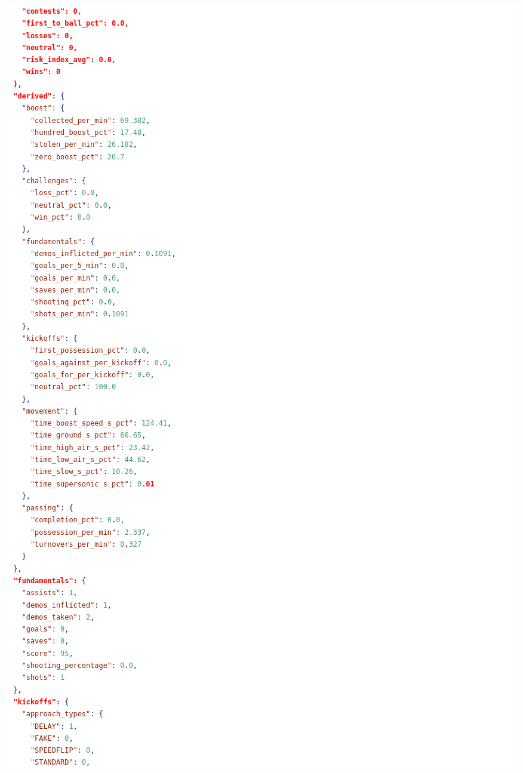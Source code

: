 ```json
    "contests": 0,
    "first_to_ball_pct": 0.0,
    "losses": 0,
    "neutral": 0,
    "risk_index_avg": 0.0,
    "wins": 0
  },
  "derived": {
    "boost": {
      "collected_per_min": 69.382,
      "hundred_boost_pct": 17.48,
      "stolen_per_min": 26.182,
      "zero_boost_pct": 26.7
    },
    "challenges": {
      "loss_pct": 0.0,
      "neutral_pct": 0.0,
      "win_pct": 0.0
    },
    "fundamentals": {
      "demos_inflicted_per_min": 0.1091,
      "goals_per_5_min": 0.0,
      "goals_per_min": 0.0,
      "saves_per_min": 0.0,
      "shooting_pct": 0.0,
      "shots_per_min": 0.1091
    },
    "kickoffs": {
      "first_possession_pct": 0.0,
      "goals_against_per_kickoff": 0.0,
      "goals_for_per_kickoff": 0.0,
      "neutral_pct": 100.0
    },
    "movement": {
      "time_boost_speed_s_pct": 124.41,
      "time_ground_s_pct": 66.65,
      "time_high_air_s_pct": 23.42,
      "time_low_air_s_pct": 44.62,
      "time_slow_s_pct": 10.26,
      "time_supersonic_s_pct": 0.01
    },
    "passing": {
      "completion_pct": 0.0,
      "possession_per_min": 2.337,
      "turnovers_per_min": 0.327
    }
  },
  "fundamentals": {
    "assists": 1,
    "demos_inflicted": 1,
    "demos_taken": 2,
    "goals": 0,
    "saves": 0,
    "score": 95,
    "shooting_percentage": 0.0,
    "shots": 1
  },
  "kickoffs": {
    "approach_types": {
      "DELAY": 1,
      "FAKE": 0,
      "SPEEDFLIP": 0,
      "STANDARD": 0,
```